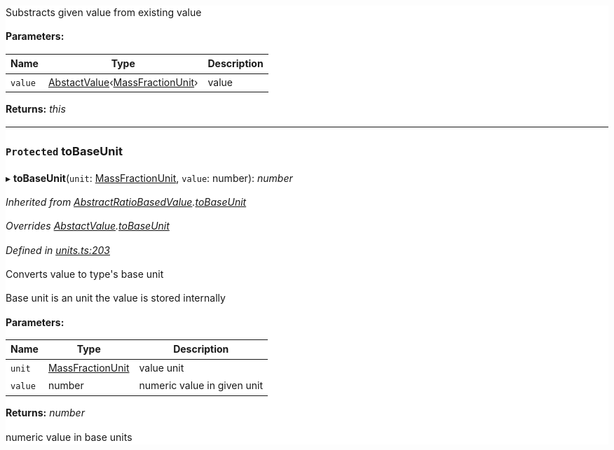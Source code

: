 Substracts given value from existing value

**Parameters:**

Name | Type | Description |
------ | ------ | ------ |
`value` | [AbstactValue](_units_.abstactvalue.md)‹[MassFractionUnit](../modules/_units_.md#massfractionunit)› | value  |

**Returns:** *this*

___

### `Protected` toBaseUnit

▸ **toBaseUnit**(`unit`: [MassFractionUnit](../modules/_units_.md#massfractionunit), `value`: number): *number*

*Inherited from [AbstractRatioBasedValue](_units_.abstractratiobasedvalue.md).[toBaseUnit](_units_.abstractratiobasedvalue.md#protected-tobaseunit)*

*Overrides [AbstactValue](_units_.abstactvalue.md).[toBaseUnit](_units_.abstactvalue.md#protected-abstract-tobaseunit)*

*Defined in [units.ts:203](https://github.com/anttileppa/water-profile-calculator/blob/5b306f6/src/units.ts#L203)*

Converts value to type's base unit

Base unit is an unit the value is stored internally

**Parameters:**

Name | Type | Description |
------ | ------ | ------ |
`unit` | [MassFractionUnit](../modules/_units_.md#massfractionunit) | value unit |
`value` | number | numeric value in given unit |

**Returns:** *number*

numeric value in base units
